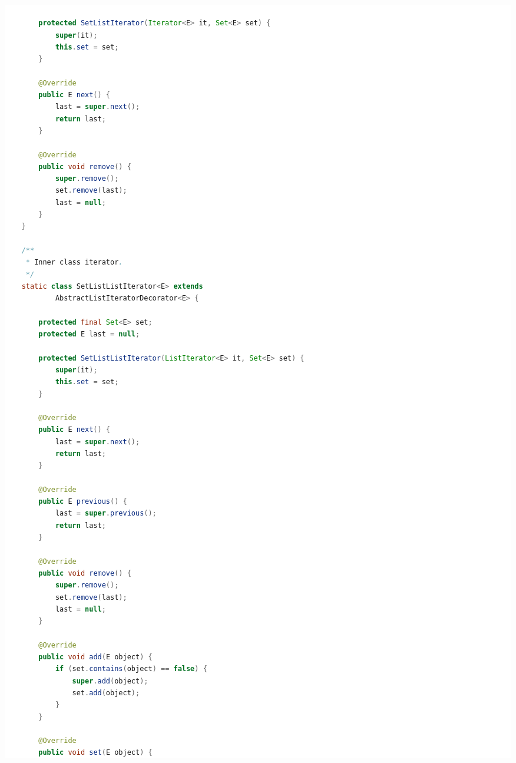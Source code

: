 ```java

        protected SetListIterator(Iterator<E> it, Set<E> set) {
            super(it);
            this.set = set;
        }

        @Override
        public E next() {
            last = super.next();
            return last;
        }

        @Override
        public void remove() {
            super.remove();
            set.remove(last);
            last = null;
        }
    }

    /**
     * Inner class iterator.
     */
    static class SetListListIterator<E> extends
            AbstractListIteratorDecorator<E> {

        protected final Set<E> set;
        protected E last = null;

        protected SetListListIterator(ListIterator<E> it, Set<E> set) {
            super(it);
            this.set = set;
        }

        @Override
        public E next() {
            last = super.next();
            return last;
        }

        @Override
        public E previous() {
            last = super.previous();
            return last;
        }

        @Override
        public void remove() {
            super.remove();
            set.remove(last);
            last = null;
        }

        @Override
        public void add(E object) {
            if (set.contains(object) == false) {
                super.add(object);
                set.add(object);
            }
        }

        @Override
        public void set(E object) {
```